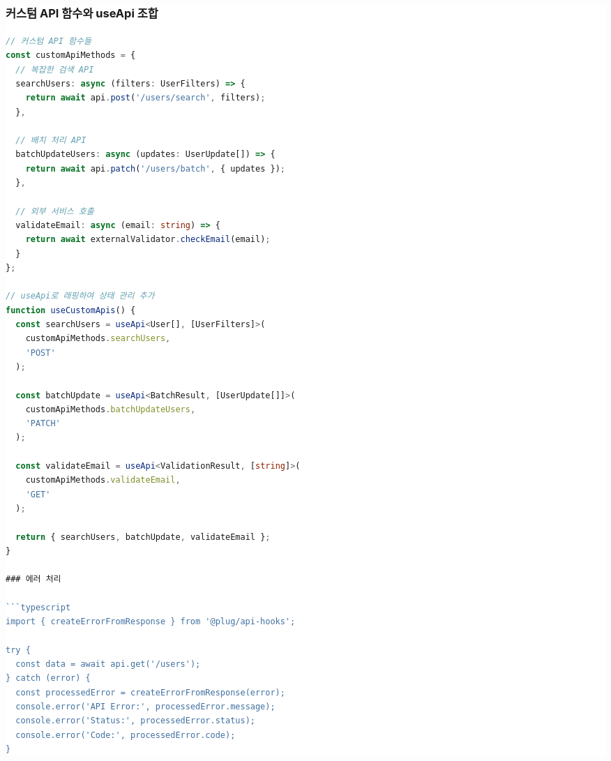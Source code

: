 ### 커스텀 API 함수와 useApi 조합

```typescript
// 커스텀 API 함수들
const customApiMethods = {
  // 복잡한 검색 API
  searchUsers: async (filters: UserFilters) => {
    return await api.post('/users/search', filters);
  },
  
  // 배치 처리 API
  batchUpdateUsers: async (updates: UserUpdate[]) => {
    return await api.patch('/users/batch', { updates });
  },
  
  // 외부 서비스 호출
  validateEmail: async (email: string) => {
    return await externalValidator.checkEmail(email);
  }
};

// useApi로 래핑하여 상태 관리 추가
function useCustomApis() {
  const searchUsers = useApi<User[], [UserFilters]>(
    customApiMethods.searchUsers,
    'POST'
  );
  
  const batchUpdate = useApi<BatchResult, [UserUpdate[]]>(
    customApiMethods.batchUpdateUsers,
    'PATCH'
  );
  
  const validateEmail = useApi<ValidationResult, [string]>(
    customApiMethods.validateEmail,
    'GET'
  );
  
  return { searchUsers, batchUpdate, validateEmail };
}

### 에러 처리

```typescript
import { createErrorFromResponse } from '@plug/api-hooks';

try {
  const data = await api.get('/users');
} catch (error) {
  const processedError = createErrorFromResponse(error);
  console.error('API Error:', processedError.message);
  console.error('Status:', processedError.status);
  console.error('Code:', processedError.code);
}
```
